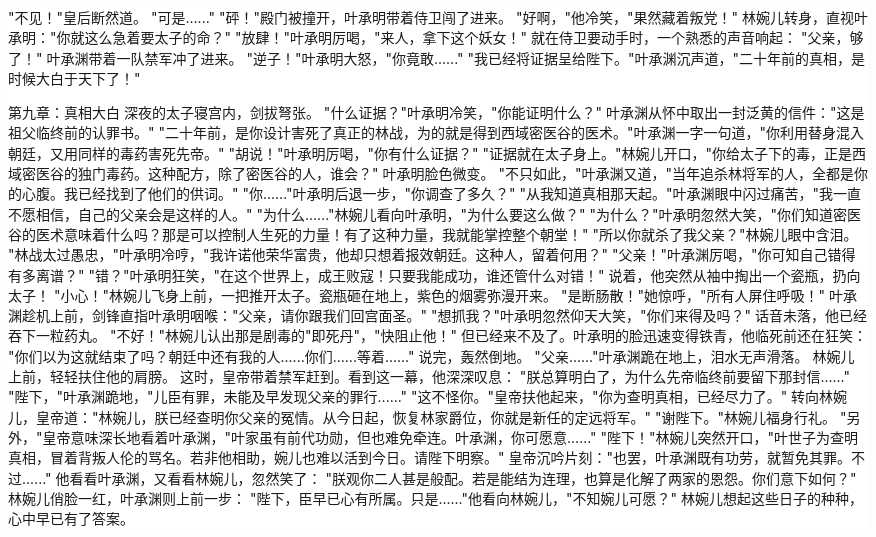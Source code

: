 "不见！"皇后断然道。
"可是......"
"砰！"殿门被撞开，叶承明带着侍卫闯了进来。
"好啊，"他冷笑，"果然藏着叛党！"
林婉儿转身，直视叶承明："你就这么急着要太子的命？"
"放肆！"叶承明厉喝，"来人，拿下这个妖女！"
就在侍卫要动手时，一个熟悉的声音响起：
"父亲，够了！"
叶承渊带着一队禁军冲了进来。
"逆子！"叶承明大怒，"你竟敢......"
"我已经将证据呈给陛下。"叶承渊沉声道，"二十年前的真相，是时候大白于天下了！"

第九章：真相大白
深夜的太子寝宫内，剑拔弩张。
"什么证据？"叶承明冷笑，"你能证明什么？"
叶承渊从怀中取出一封泛黄的信件："这是祖父临终前的认罪书。"
"二十年前，是你设计害死了真正的林战，为的就是得到西域密医谷的医术。"叶承渊一字一句道，"你利用替身混入朝廷，又用同样的毒药害死先帝。"
"胡说！"叶承明厉喝，"你有什么证据？"
"证据就在太子身上。"林婉儿开口，"你给太子下的毒，正是西域密医谷的独门毒药。这种配方，除了密医谷的人，谁会？"
叶承明脸色微变。
"不只如此，"叶承渊又道，"当年追杀林将军的人，全都是你的心腹。我已经找到了他们的供词。"
"你......"叶承明后退一步，"你调查了多久？"
"从我知道真相那天起。"叶承渊眼中闪过痛苦，"我一直不愿相信，自己的父亲会是这样的人。"
"为什么......"林婉儿看向叶承明，"为什么要这么做？"
"为什么？"叶承明忽然大笑，"你们知道密医谷的医术意味着什么吗？那是可以控制人生死的力量！有了这种力量，我就能掌控整个朝堂！"
"所以你就杀了我父亲？"林婉儿眼中含泪。
"林战太过愚忠，"叶承明冷哼，"我许诺他荣华富贵，他却只想着报效朝廷。这种人，留着何用？"
"父亲！"叶承渊厉喝，"你可知自己错得有多离谱？"
"错？"叶承明狂笑，"在这个世界上，成王败寇！只要我能成功，谁还管什么对错！"
说着，他突然从袖中掏出一个瓷瓶，扔向太子！
"小心！"林婉儿飞身上前，一把推开太子。瓷瓶砸在地上，紫色的烟雾弥漫开来。
"是断肠散！"她惊呼，"所有人屏住呼吸！"
叶承渊趁机上前，剑锋直指叶承明咽喉："父亲，请你跟我们回宫面圣。"
"想抓我？"叶承明忽然仰天大笑，"你们来得及吗？"
话音未落，他已经吞下一粒药丸。
"不好！"林婉儿认出那是剧毒的"即死丹"，"快阻止他！"
但已经来不及了。叶承明的脸迅速变得铁青，他临死前还在狂笑：
"你们以为这就结束了吗？朝廷中还有我的人......你们......等着......"
说完，轰然倒地。
"父亲......"叶承渊跪在地上，泪水无声滑落。
林婉儿上前，轻轻扶住他的肩膀。
这时，皇帝带着禁军赶到。看到这一幕，他深深叹息：
"朕总算明白了，为什么先帝临终前要留下那封信......"
"陛下，"叶承渊跪地，"儿臣有罪，未能及早发现父亲的罪行......"
"这不怪你。"皇帝扶他起来，"你为查明真相，已经尽力了。"
转向林婉儿，皇帝道："林婉儿，朕已经查明你父亲的冤情。从今日起，恢复林家爵位，你就是新任的定远将军。"
"谢陛下。"林婉儿福身行礼。
"另外，"皇帝意味深长地看着叶承渊，"叶家虽有前代功勋，但也难免牵连。叶承渊，你可愿意......"
"陛下！"林婉儿突然开口，"叶世子为查明真相，冒着背叛人伦的骂名。若非他相助，婉儿也难以活到今日。请陛下明察。"
皇帝沉吟片刻："也罢，叶承渊既有功劳，就暂免其罪。不过......"
他看看叶承渊，又看看林婉儿，忽然笑了：
"朕观你二人甚是般配。若是能结为连理，也算是化解了两家的恩怨。你们意下如何？"
林婉儿俏脸一红，叶承渊则上前一步：
"陛下，臣早已心有所属。只是......"他看向林婉儿，"不知婉儿可愿？"
林婉儿想起这些日子的种种，心中早已有了答案。
